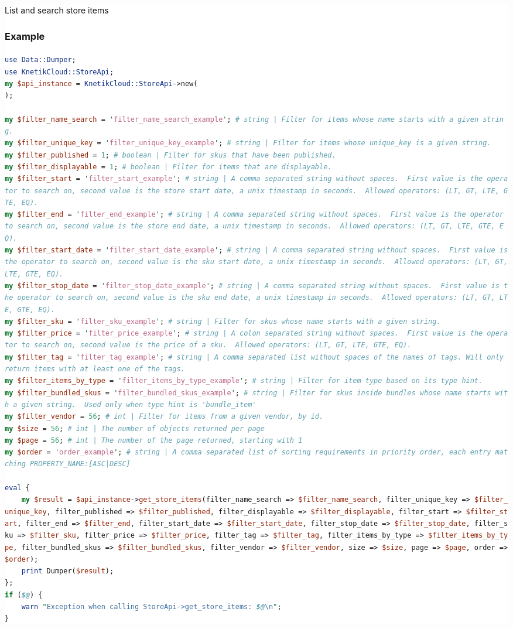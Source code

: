 List and search store items

### Example 
```perl
use Data::Dumper;
use KnetikCloud::StoreApi;
my $api_instance = KnetikCloud::StoreApi->new(
);

my $filter_name_search = 'filter_name_search_example'; # string | Filter for items whose name starts with a given string.
my $filter_unique_key = 'filter_unique_key_example'; # string | Filter for items whose unique_key is a given string.
my $filter_published = 1; # boolean | Filter for skus that have been published.
my $filter_displayable = 1; # boolean | Filter for items that are displayable.
my $filter_start = 'filter_start_example'; # string | A comma separated string without spaces.  First value is the operator to search on, second value is the store start date, a unix timestamp in seconds.  Allowed operators: (LT, GT, LTE, GTE, EQ).
my $filter_end = 'filter_end_example'; # string | A comma separated string without spaces.  First value is the operator to search on, second value is the store end date, a unix timestamp in seconds.  Allowed operators: (LT, GT, LTE, GTE, EQ).
my $filter_start_date = 'filter_start_date_example'; # string | A comma separated string without spaces.  First value is the operator to search on, second value is the sku start date, a unix timestamp in seconds.  Allowed operators: (LT, GT, LTE, GTE, EQ).
my $filter_stop_date = 'filter_stop_date_example'; # string | A comma separated string without spaces.  First value is the operator to search on, second value is the sku end date, a unix timestamp in seconds.  Allowed operators: (LT, GT, LTE, GTE, EQ).
my $filter_sku = 'filter_sku_example'; # string | Filter for skus whose name starts with a given string.
my $filter_price = 'filter_price_example'; # string | A colon separated string without spaces.  First value is the operator to search on, second value is the price of a sku.  Allowed operators: (LT, GT, LTE, GTE, EQ).
my $filter_tag = 'filter_tag_example'; # string | A comma separated list without spaces of the names of tags. Will only return items with at least one of the tags.
my $filter_items_by_type = 'filter_items_by_type_example'; # string | Filter for item type based on its type hint.
my $filter_bundled_skus = 'filter_bundled_skus_example'; # string | Filter for skus inside bundles whose name starts with a given string.  Used only when type hint is 'bundle_item'
my $filter_vendor = 56; # int | Filter for items from a given vendor, by id.
my $size = 56; # int | The number of objects returned per page
my $page = 56; # int | The number of the page returned, starting with 1
my $order = 'order_example'; # string | A comma separated list of sorting requirements in priority order, each entry matching PROPERTY_NAME:[ASC|DESC]

eval { 
    my $result = $api_instance->get_store_items(filter_name_search => $filter_name_search, filter_unique_key => $filter_unique_key, filter_published => $filter_published, filter_displayable => $filter_displayable, filter_start => $filter_start, filter_end => $filter_end, filter_start_date => $filter_start_date, filter_stop_date => $filter_stop_date, filter_sku => $filter_sku, filter_price => $filter_price, filter_tag => $filter_tag, filter_items_by_type => $filter_items_by_type, filter_bundled_skus => $filter_bundled_skus, filter_vendor => $filter_vendor, size => $size, page => $page, order => $order);
    print Dumper($result);
};
if ($@) {
    warn "Exception when calling StoreApi->get_store_items: $@\n";
}
```
